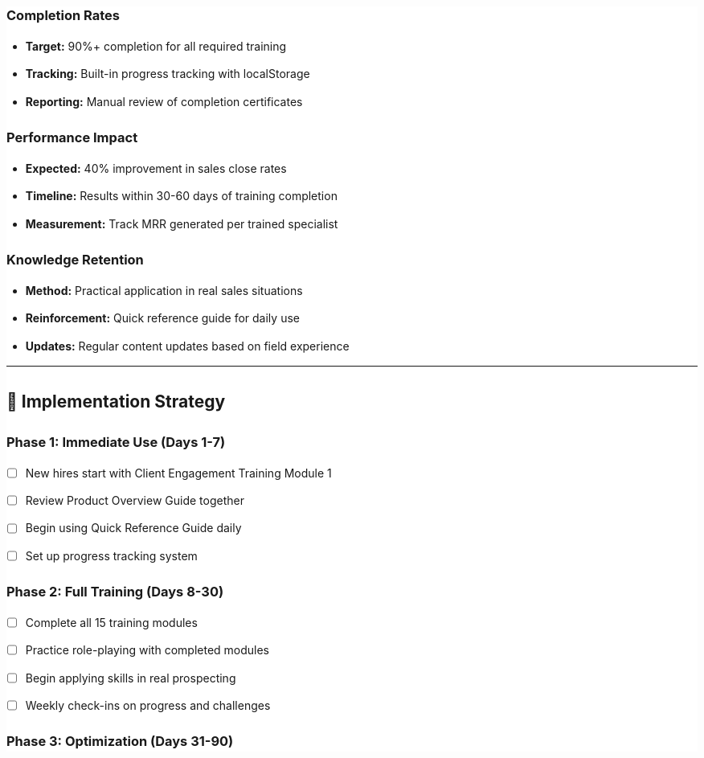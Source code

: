 
### Completion Rates

- **Target:** 90%+ completion for all required training

- **Tracking:** Built-in progress tracking with localStorage

- **Reporting:** Manual review of completion certificates



### Performance Impact

- **Expected:** 40% improvement in sales close rates

- **Timeline:** Results within 30-60 days of training completion

- **Measurement:** Track MRR generated per trained specialist



### Knowledge Retention

- **Method:** Practical application in real sales situations

- **Reinforcement:** Quick reference guide for daily use

- **Updates:** Regular content updates based on field experience


---


## 🎯 Implementation Strategy



### Phase 1: Immediate Use (Days 1-7)

- [ ] New hires start with Client Engagement Training Module 1

- [ ] Review Product Overview Guide together

- [ ] Begin using Quick Reference Guide daily

- [ ] Set up progress tracking system



### Phase 2: Full Training (Days 8-30)

- [ ] Complete all 15 training modules

- [ ] Practice role-playing with completed modules

- [ ] Begin applying skills in real prospecting

- [ ] Weekly check-ins on progress and challenges



### Phase 3: Optimization (Days 31-90)
